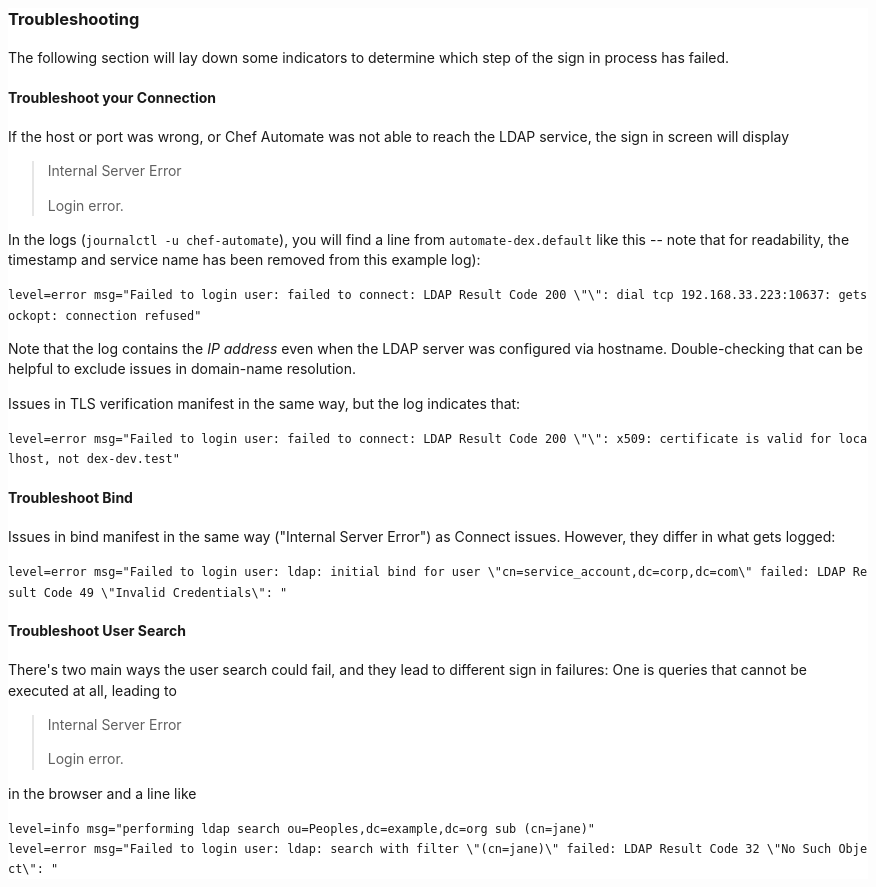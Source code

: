### Troubleshooting

The following section will lay down some indicators to determine which step of
the sign in process has failed.

#### Troubleshoot your Connection

If the host or port was wrong, or Chef Automate was not able to reach the LDAP
service, the sign in screen will display

> Internal Server Error
>
> Login error.

In the logs (`journalctl -u chef-automate`), you will find a line from
`automate-dex.default` like this -- note that for readability, the timestamp and service name has been removed from this example log):

```text
level=error msg="Failed to login user: failed to connect: LDAP Result Code 200 \"\": dial tcp 192.168.33.223:10637: getsockopt: connection refused"
```

Note that the log contains the _IP address_ even when the LDAP server was
configured via hostname. Double-checking that can be helpful to exclude issues
in domain-name resolution.

Issues in TLS verification manifest in the same way, but the log indicates that:

```text
level=error msg="Failed to login user: failed to connect: LDAP Result Code 200 \"\": x509: certificate is valid for localhost, not dex-dev.test"
```

#### Troubleshoot Bind

Issues in bind manifest in the same way ("Internal Server Error") as Connect issues.
However, they differ in what gets logged:

```text
level=error msg="Failed to login user: ldap: initial bind for user \"cn=service_account,dc=corp,dc=com\" failed: LDAP Result Code 49 \"Invalid Credentials\": "
```

#### Troubleshoot User Search

There's two main ways the user search could fail, and they lead to different
sign in failures: One is queries that cannot be executed at all, leading to

> Internal Server Error
>
> Login error.

in the browser and a line like

```text
level=info msg="performing ldap search ou=Peoples,dc=example,dc=org sub (cn=jane)"
level=error msg="Failed to login user: ldap: search with filter \"(cn=jane)\" failed: LDAP Result Code 32 \"No Such Object\": "
```
